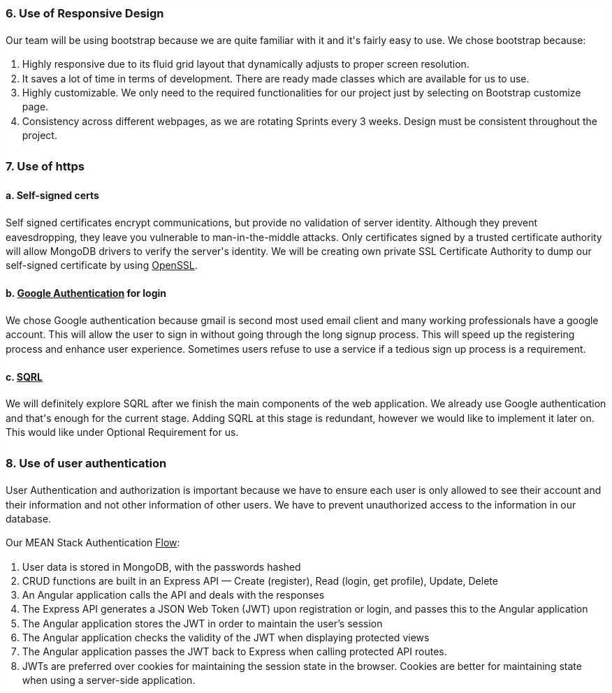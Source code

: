 
### 6. Use of Responsive Design
Our team will be using bootstrap because we are quite familiar with it and it's fairly easy to use. We chose bootstrap because:
1. Highly responsive due to its fluid grid layout that dynamically adjusts to proper screen resolution.
2. It saves a lot of time in terms of development. There are ready made classes which are available for us to use.
3. Highly customizable. We only need to the required functionalities for our project just by selecting on Bootstrap customize page.
4. Consistency across different webpages, as we are rotating Sprints every 3 weeks. Design must be consistent throughout the project.


### 7. Use of https
#### a. Self-signed certs
Self signed certificates encrypt communications, but provide no validation of server identity. Although they prevent eavesdropping, they leave you vulnerable to man-in-the-middle attacks. Only certificates signed by a trusted certificate authority will allow MongoDB drivers to verify the server's identity. We will be creating own private SSL Certificate Authority to dump our self-signed certificate by using [OpenSSL].

#### b. [Google Authentication] for login
We chose Google authentication because gmail is second most used email client and many working professionals have a google account. This will allow the user to sign in without going through the long signup process. This will speed up the registering process and enhance user experience. Sometimes users refuse to use a service if a tedious sign up process is a requirement.

#### c. [SQRL]
We will definitely explore SQRL after we finish the main components of the web application. We already use Google authentication and that's enough for the current stage. Adding SQRL at this stage is redundant, however we would like to implement it later on. This would like under Optional Requirement for us.


### 8. Use of user authentication
User Authentication and authorization is important because we have to ensure each user is only allowed to see their account and their information and not other information of other users. We have to prevent unauthorized access to the information in our database.

Our MEAN Stack Authentication [Flow]:
1. User data is stored in MongoDB, with the passwords hashed
1. CRUD functions are built in an Express API — Create (register), Read (login, get profile), Update, Delete
1. An Angular application calls the API and deals with the responses
1. The Express API generates a JSON Web Token (JWT) upon registration or login, and passes this to the Angular application
1. The Angular application stores the JWT in order to maintain the user’s session
1. The Angular application checks the validity of the JWT when displaying protected views
1. The Angular application passes the JWT back to Express when calling protected API routes.
1. JWTs are preferred over cookies for maintaining the session state in the browser. Cookies are better for maintaining state when using a server-side application.


[Flow]: https://www.sitepoint.com/user-authentication-mean-stack/
[built]: https://www.quora.com/What-is-Skype-coded-in
[function]: http://www.explainthatstuff.com/how-voip-works.html
[Skype Translator]: https://blogs.skype.com/news/2014/12/15/skype-translator-how-it-works/
[Google+]: https://www.quora.com/What-are-the-programming-languages-used-in-making-Google+
[Google Talk]: https://www.quora.com/What-language-is-Google-Talk-written-in
[Master/Slave Replication]: https://www.quora.com/What-are-Master-and-Slave-databases-and-how-does-pairing-them-make-web-apps-faster
[Passport]: http://www.passportjs.org/
[SQRL]: https://www.grc.com/sqrl/sqrl.htm
[GitHub]: https://github.com/
[Slack]: https://slack.com/
[Trello]: https://trello.com/
[Color Palette]: http://colormind.io/bootstrap/
[Google Authentication]: https://developers.google.com/identity/sign-in/web/
[MEAN Stack]: mean.io
[Sprint 1]: https://github.com/illinoistech-itm/2018-itmt430-5/blob/nkhang-local-dev/reports/sprint-01.md
[Sprint 2]: https://github.com/illinoistech-itm/2018-itmt430-5/blob/nkhang-local-dev/reports/sprint-02.md
[Ubuntu Linux 17.10 Distribution]: https://www.ubuntu.com/desktop/1710
[bcrypt]: https://www.npmjs.com/package/bcrypt
[TLS/SSL]: https://medium.com/@rajanmaharjan/secure-your-mongodb-connections-ssl-tls-92e2addb3c89
[Google Hangouts]: https://hangouts.google.com/
[Skype/Skype Translator]: https://www.skype.com/en/features/skype-translator/
[Skype]: https://www.skype.com/en/
[Appear.in]: appear.in
[MongoDB]: https://www.mongodb.com/
[OpenSSL]: https://www.openssl.org/
[Alex Wang]: https://github.com/jwang206
[Aury-Ken Bwashi]: https://github.com/aurybwa
[David Powers]: https://github.com/dpowers3
[Khang Duong]: https://github.com/khangduong